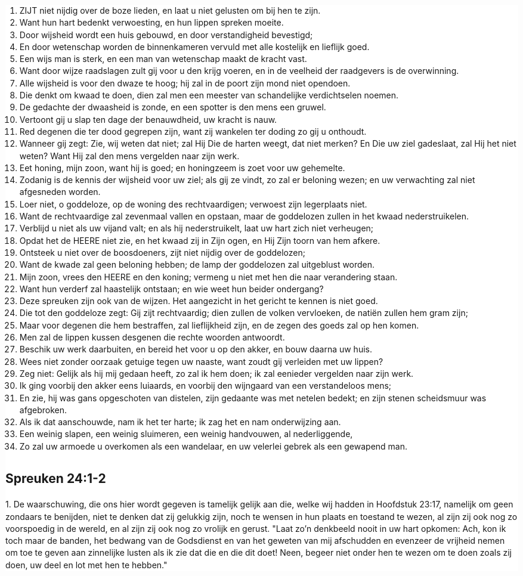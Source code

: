 1. ZIJT niet nijdig over de boze lieden, en laat u niet gelusten om bij hen te zijn.
2. Want hun hart bedenkt verwoesting, en hun lippen spreken moeite.
3. Door wijsheid wordt een huis gebouwd, en door verstandigheid bevestigd;
4. En door wetenschap worden de binnenkameren vervuld met alle kostelijk en lieflijk goed.
5. Een wijs man is sterk, en een man van wetenschap maakt de kracht vast.
6. Want door wijze raadslagen zult gij voor u den krijg voeren, en in de veelheid der raadgevers is de overwinning.
7. Alle wijsheid is voor den dwaze te hoog; hij zal in de poort zijn mond niet opendoen.
8. Die denkt om kwaad te doen, dien zal men een meester van schandelijke verdichtselen noemen.
9. De gedachte der dwaasheid is zonde, en een spotter is den mens een gruwel.
10. Vertoont gij u slap ten dage der benauwdheid, uw kracht is nauw.
11. Red degenen die ter dood gegrepen zijn, want zij wankelen ter doding zo gij u onthoudt.
12. Wanneer gij zegt: Zie, wij weten dat niet; zal Hij Die de harten weegt, dat niet merken? En Die uw ziel gadeslaat, zal Hij het niet weten? Want Hij zal den mens vergelden naar zijn werk.
13. Eet honing, mijn zoon, want hij is goed; en honingzeem is zoet voor uw gehemelte.
14. Zodanig is de kennis der wijsheid voor uw ziel; als gij ze vindt, zo zal er beloning wezen; en uw verwachting zal niet afgesneden worden.
15. Loer niet, o goddeloze, op de woning des rechtvaardigen; verwoest zijn legerplaats niet.
16. Want de rechtvaardige zal zevenmaal vallen en opstaan, maar de goddelozen zullen in het kwaad nederstruikelen.
17. Verblijd u niet als uw vijand valt; en als hij nederstruikelt, laat uw hart zich niet verheugen;
18. Opdat het de HEERE niet zie, en het kwaad zij in Zijn ogen, en Hij Zijn toorn van hem afkere.
19. Ontsteek u niet over de boosdoeners, zijt niet nijdig over de goddelozen;
20. Want de kwade zal geen beloning hebben; de lamp der goddelozen zal uitgeblust worden.
21. Mijn zoon, vrees den HEERE en den koning; vermeng u niet met hen die naar verandering staan.
22. Want hun verderf zal haastelijk ontstaan; en wie weet hun beider ondergang?
23. Deze spreuken zijn ook van de wijzen. Het aangezicht in het gericht te kennen is niet goed.
24. Die tot den goddeloze zegt: Gij zijt rechtvaardig; dien zullen de volken vervloeken, de natiën zullen hem gram zijn;
25. Maar voor degenen die hem bestraffen, zal lieflijkheid zijn, en de zegen des goeds zal op hen komen.
26. Men zal de lippen kussen desgenen die rechte woorden antwoordt.
27. Beschik uw werk daarbuiten, en bereid het voor u op den akker, en bouw daarna uw huis.
28. Wees niet zonder oorzaak getuige tegen uw naaste, want zoudt gij verleiden met uw lippen?
29. Zeg niet: Gelijk als hij mij gedaan heeft, zo zal ik hem doen; ik zal eenieder vergelden naar zijn werk.
30. Ik ging voorbij den akker eens luiaards, en voorbij den wijngaard van een verstandeloos mens;
31. En zie, hij was gans opgeschoten van distelen, zijn gedaante was met netelen bedekt; en zijn stenen scheidsmuur was afgebroken.
32. Als ik dat aanschouwde, nam ik het ter harte; ik zag het en nam onderwijzing aan.
33. Een weinig slapen, een weinig sluimeren, een weinig handvouwen, al nederliggende,
34. Zo zal uw armoede u overkomen als een wandelaar, en uw velerlei gebrek als een gewapend man.

## Spreuken 24:1-2 
1\. De waarschuwing, die ons hier wordt gegeven is tamelijk gelijk aan die, welke wij hadden in Hoofdstuk 23:17, namelijk om geen zondaars te benijden, niet te denken dat zij gelukkig zijn, noch te wensen in hun plaats en toestand te wezen, al zijn zij ook nog zo voorspoedig in de wereld, en al zijn zij ook nog zo vrolijk en gerust. "Laat zo’n denkbeeld nooit in uw hart opkomen: Ach, kon ik toch maar de banden, het bedwang van de Godsdienst en van het geweten van mij afschudden en evenzeer de vrijheid nemen om toe te geven aan zinnelijke lusten als ik zie dat die en die dit doet! Neen, begeer niet onder hen te wezen om te doen zoals zij doen, uw deel en lot met hen te hebben." 
